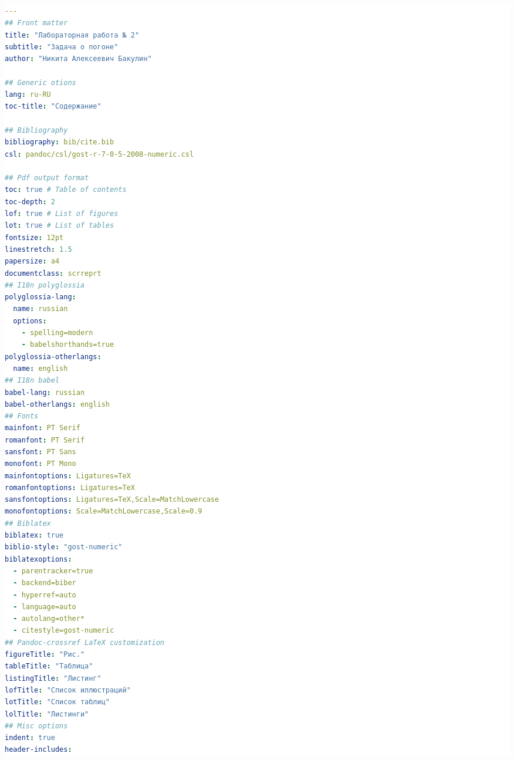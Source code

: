 ```yaml
---
## Front matter
title: "Лабораторная работа № 2"
subtitle: "Задача о погоне"
author: "Никита Алексеевич Бакулин"

## Generic otions
lang: ru-RU
toc-title: "Содержание"

## Bibliography
bibliography: bib/cite.bib
csl: pandoc/csl/gost-r-7-0-5-2008-numeric.csl

## Pdf output format
toc: true # Table of contents
toc-depth: 2
lof: true # List of figures
lot: true # List of tables
fontsize: 12pt
linestretch: 1.5
papersize: a4
documentclass: scrreprt
## I18n polyglossia
polyglossia-lang:
  name: russian
  options:
	- spelling=modern
	- babelshorthands=true
polyglossia-otherlangs:
  name: english
## I18n babel
babel-lang: russian
babel-otherlangs: english
## Fonts
mainfont: PT Serif
romanfont: PT Serif
sansfont: PT Sans
monofont: PT Mono
mainfontoptions: Ligatures=TeX
romanfontoptions: Ligatures=TeX
sansfontoptions: Ligatures=TeX,Scale=MatchLowercase
monofontoptions: Scale=MatchLowercase,Scale=0.9
## Biblatex
biblatex: true
biblio-style: "gost-numeric"
biblatexoptions:
  - parentracker=true
  - backend=biber
  - hyperref=auto
  - language=auto
  - autolang=other*
  - citestyle=gost-numeric
## Pandoc-crossref LaTeX customization
figureTitle: "Рис."
tableTitle: "Таблица"
listingTitle: "Листинг"
lofTitle: "Список иллюстраций"
lotTitle: "Список таблиц"
lolTitle: "Листинги"
## Misc options
indent: true
header-includes:
```